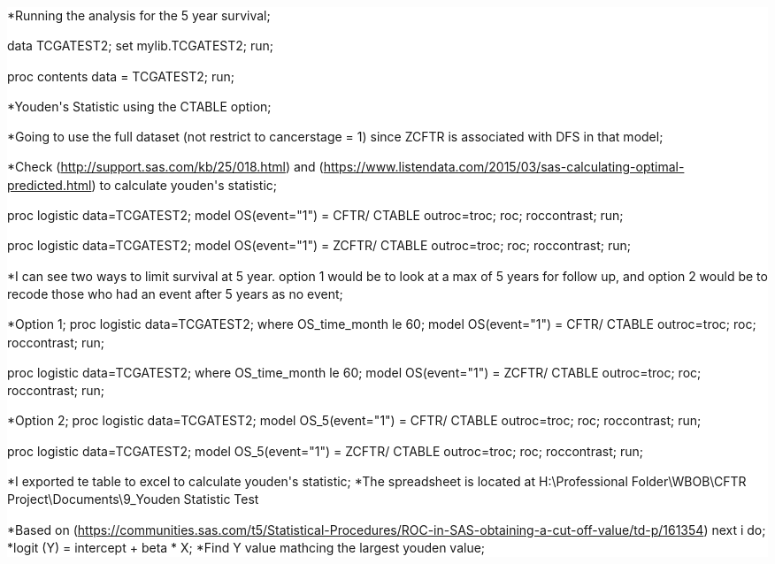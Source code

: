 *Running the analysis for the 5 year survival;

data TCGATEST2;
set mylib.TCGATEST2;
run;

proc contents data = TCGATEST2;
run;

*Youden's Statistic using the CTABLE option;

*Going to use the full dataset (not restrict to cancerstage = 1) since ZCFTR is associated with DFS in that model;

*Check (http://support.sas.com/kb/25/018.html) and (https://www.listendata.com/2015/03/sas-calculating-optimal-predicted.html) to calculate youden's statistic;

proc logistic data=TCGATEST2;
model OS(event="1") = CFTR/ CTABLE outroc=troc; roc; roccontrast;
run;

proc logistic data=TCGATEST2;
model OS(event="1") = ZCFTR/ CTABLE outroc=troc; roc; roccontrast;
run;

*I can see two ways to limit survival at 5 year. option 1 would be to look at a max of 5 years for follow up, 
and option 2 would be to recode those who had an event after 5 years as no event;

*Option 1;
proc logistic data=TCGATEST2;
where OS_time_month le 60;
model OS(event="1") = CFTR/ CTABLE outroc=troc; roc; roccontrast;
run;

proc logistic data=TCGATEST2;
where OS_time_month le 60;
model OS(event="1") = ZCFTR/ CTABLE outroc=troc; roc; roccontrast;
run;

*Option 2;
proc logistic data=TCGATEST2;
model OS_5(event="1") = CFTR/ CTABLE outroc=troc; roc; roccontrast;
run;

proc logistic data=TCGATEST2;
model OS_5(event="1") = ZCFTR/ CTABLE outroc=troc; roc; roccontrast;
run;

*I exported te table to excel to calculate youden's statistic;
*The spreadsheet is located at H:\Professional Folder\WBOB\CFTR Project\Documents\9_Youden Statistic Test

*Based on (https://communities.sas.com/t5/Statistical-Procedures/ROC-in-SAS-obtaining-a-cut-off-value/td-p/161354) next i do;
*logit (Y) = intercept + beta * X;
*Find Y value mathcing the largest youden value;
